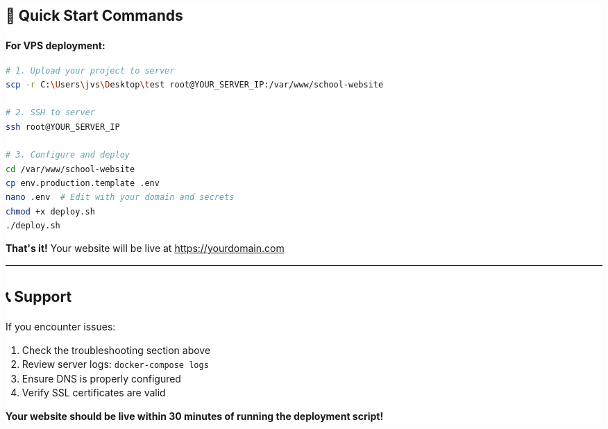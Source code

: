 
## 🎯 Quick Start Commands

**For VPS deployment:**
```bash
# 1. Upload your project to server
scp -r C:\Users\jvs\Desktop\test root@YOUR_SERVER_IP:/var/www/school-website

# 2. SSH to server
ssh root@YOUR_SERVER_IP

# 3. Configure and deploy
cd /var/www/school-website
cp env.production.template .env
nano .env  # Edit with your domain and secrets
chmod +x deploy.sh
./deploy.sh
```

**That's it!** Your website will be live at https://yourdomain.com

---

## 📞 Support

If you encounter issues:
1. Check the troubleshooting section above
2. Review server logs: `docker-compose logs`
3. Ensure DNS is properly configured
4. Verify SSL certificates are valid

**Your website should be live within 30 minutes of running the deployment script!**
